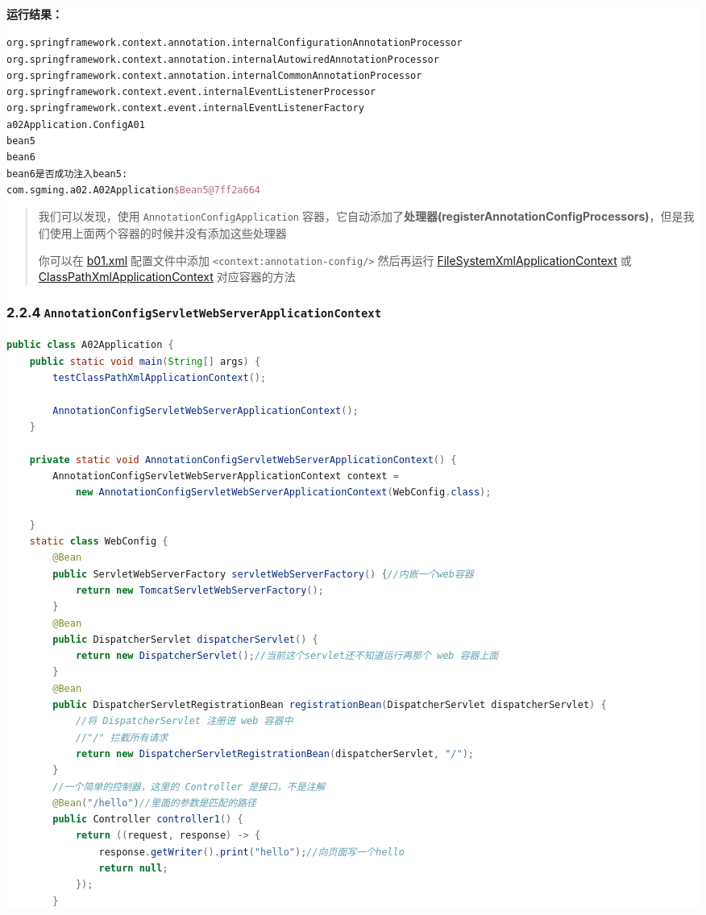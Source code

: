 ```java
```

**运行结果：**

```tex
org.springframework.context.annotation.internalConfigurationAnnotationProcessor
org.springframework.context.annotation.internalAutowiredAnnotationProcessor
org.springframework.context.annotation.internalCommonAnnotationProcessor
org.springframework.context.event.internalEventListenerProcessor
org.springframework.context.event.internalEventListenerFactory
a02Application.ConfigA01
bean5
bean6
bean6是否成功注入bean5:
com.sgming.a02.A02Application$Bean5@7ff2a664
```

> 我们可以发现，使用 `AnnotationConfigApplication` 容器，它自动添加了**处理器(registerAnnotationConfigProcessors)**，但是我们使用上面两个容器的时候并没有添加这些处理器
>
> 你可以在 [b01.xml](#b01.xml) 配置文件中添加 `<context:annotation-config/>` 然后再运行 [FileSystemXmlApplicationContext](#FileSystemXmlApplicationContext) 或 [ClassPathXmlApplicationContext](#ClassPathXmlApplicationContext) 对应容器的方法



### 2.2.4 `AnnotationConfigServletWebServerApplicationContext`

 ```java
 public class A02Application {
     public static void main(String[] args) {
         testClassPathXmlApplicationContext();
 
         AnnotationConfigServletWebServerApplicationContext();
     }
 
     private static void AnnotationConfigServletWebServerApplicationContext() {
         AnnotationConfigServletWebServerApplicationContext context = 
             new AnnotationConfigServletWebServerApplicationContext(WebConfig.class);
 
     }
     static class WebConfig {
         @Bean
         public ServletWebServerFactory servletWebServerFactory() {//内嵌一个web容器
             return new TomcatServletWebServerFactory();
         }
         @Bean
         public DispatcherServlet dispatcherServlet() {
             return new DispatcherServlet();//当前这个servlet还不知道运行再那个 web 容器上面
         }
         @Bean
         public DispatcherServletRegistrationBean registrationBean(DispatcherServlet dispatcherServlet) {
             //将 DispatcherServlet 注册进 web 容器中
             //"/" 拦截所有请求
             return new DispatcherServletRegistrationBean(dispatcherServlet, "/");
         }
         //一个简单的控制器，这里的 Controller 是接口，不是注解
         @Bean("/hello")//里面的参数是匹配的路径
         public Controller controller1() {
             return ((request, response) -> {
                 response.getWriter().print("hello");//向页面写一个hello
                 return null;
             });
         }
 ```